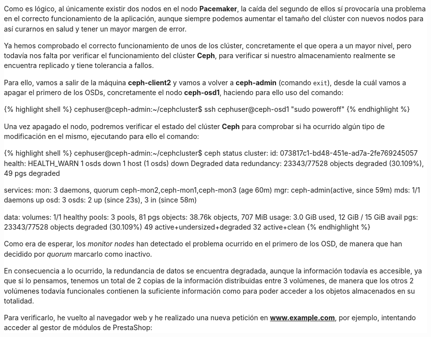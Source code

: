 Como es lógico, al únicamente existir dos nodos en el nodo **Pacemaker**, la caída del segundo de ellos sí provocaría una problema en el correcto funcionamiento de la aplicación, aunque siempre podemos aumentar el tamaño del clúster con nuevos nodos para así curarnos en salud y tener un mayor margen de error.

Ya hemos comprobado el correcto funcionamiento de unos de los clúster, concretamente el que opera a un mayor nivel, pero todavía nos falta por verificar el funcionamiento del clúster **Ceph**, para verificar si nuestro almacenamiento realmente se encuentra replicado y tiene tolerancia a fallos.

Para ello, vamos a salir de la máquina **ceph-client2** y vamos a volver a **ceph-admin** (comando `exit`), desde la cuál vamos a apagar el primero de los OSDs, concretamente el nodo **ceph-osd1**, haciendo para ello uso del comando:

{% highlight shell %}
cephuser@ceph-admin:~/cephcluster$ ssh cephuser@ceph-osd1 "sudo poweroff"
{% endhighlight %}

Una vez apagado el nodo, podremos verificar el estado del clúster **Ceph** para comprobar si ha ocurrido algún tipo de modificación en el mismo, ejecutando para ello el comando:

{% highlight shell %}
cephuser@ceph-admin:~/cephcluster$ ceph status
  cluster:
    id:     073817c1-bd48-451e-ad7a-2fe769245057
    health: HEALTH_WARN
            1 osds down
            1 host (1 osds) down
            Degraded data redundancy: 23343/77528 objects degraded (30.109%), 49 pgs degraded
 
  services:
    mon: 3 daemons, quorum ceph-mon2,ceph-mon1,ceph-mon3 (age 60m)
    mgr: ceph-admin(active, since 59m)
    mds: 1/1 daemons up
    osd: 3 osds: 2 up (since 23s), 3 in (since 58m)
 
  data:
    volumes: 1/1 healthy
    pools:   3 pools, 81 pgs
    objects: 38.76k objects, 707 MiB
    usage:   3.0 GiB used, 12 GiB / 15 GiB avail
    pgs:     23343/77528 objects degraded (30.109%)
             49 active+undersized+degraded
             32 active+clean
{% endhighlight %}

Como era de esperar, los _monitor nodes_ han detectado el problema ocurrido en el primero de los OSD, de manera que han decidido por _quorum_ marcarlo como inactivo.

En consecuencia a lo ocurrido, la redundancia de datos se encuentra degradada, aunque la información todavía es accesible, ya que si lo pensamos, tenemos un total de 2 copias de la información distribuidas entre 3 volúmenes, de manera que los otros 2 volúmenes todavía funcionales contienen la suficiente información como para poder acceder a los objetos almacenados en su totalidad.

Para verificarlo, he vuelto al navegador web y he realizado una nueva petición en **www.example.com**, por ejemplo, intentando acceder al gestor de módulos de PrestaShop:
